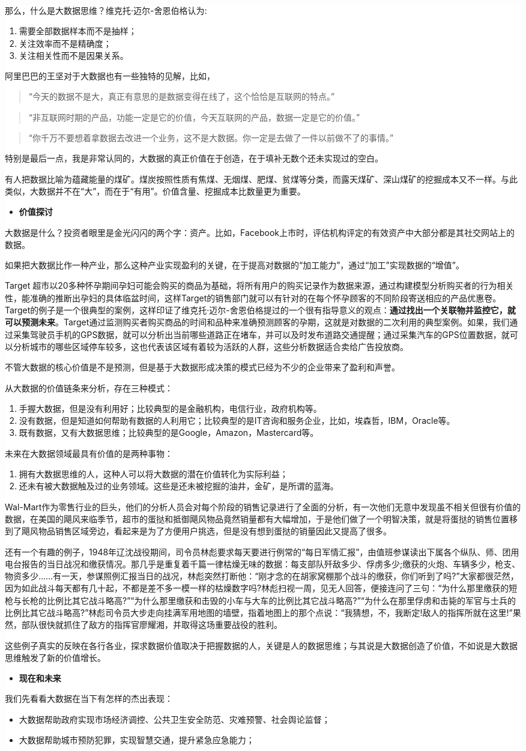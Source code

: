 那么，什么是大数据思维？维克托·迈尔-舍恩伯格认为:

1. 需要全部数据样本而不是抽样；
2. 关注效率而不是精确度；
3. 关注相关性而不是因果关系。

阿里巴巴的王坚对于大数据也有一些独特的见解，比如，

>“今天的数据不是大，真正有意思的是数据变得在线了，这个恰恰是互联网的特点。”

>“非互联网时期的产品，功能一定是它的价值，今天互联网的产品，数据一定是它的价值。”

>“你千万不要想着拿数据去改进一个业务，这不是大数据。你一定是去做了一件以前做不了的事情。”

特别是最后一点，我是非常认同的，大数据的真正价值在于创造，在于填补无数个还未实现过的空白。

有人把数据比喻为蕴藏能量的煤矿。煤炭按照性质有焦煤、无烟煤、肥煤、贫煤等分类，而露天煤矿、深山煤矿的挖掘成本又不一样。与此类似，大数据并不在“大”，而在于“有用”。价值含量、挖掘成本比数量更为重要。

* **价值探讨**

大数据是什么？投资者眼里是金光闪闪的两个字：资产。比如，Facebook上市时，评估机构评定的有效资产中大部分都是其社交网站上的数据。

如果把大数据比作一种产业，那么这种产业实现盈利的关键，在于提高对数据的“加工能力”，通过“加工”实现数据的“增值”。

Target 超市以20多种怀孕期间孕妇可能会购买的商品为基础，将所有用户的购买记录作为数据来源，通过构建模型分析购买者的行为相关性，能准确的推断出孕妇的具体临盆时间，这样Target的销售部门就可以有针对的在每个怀孕顾客的不同阶段寄送相应的产品优惠卷。
Target的例子是一个很典型的案例，这样印证了维克托·迈尔-舍恩伯格提过的一个很有指导意义的观点：**通过找出一个关联物并监控它，就可以预测未来**。Target通过监测购买者购买商品的时间和品种来准确预测顾客的孕期，这就是对数据的二次利用的典型案例。如果，我们通过采集驾驶员手机的GPS数据，就可以分析出当前哪些道路正在堵车，并可以及时发布道路交通提醒；通过采集汽车的GPS位置数据，就可以分析城市的哪些区域停车较多，这也代表该区域有着较为活跃的人群，这些分析数据适合卖给广告投放商。

不管大数据的核心价值是不是预测，但是基于大数据形成决策的模式已经为不少的企业带来了盈利和声誉。

从大数据的价值链条来分析，存在三种模式：

1. 手握大数据，但是没有利用好；比较典型的是金融机构，电信行业，政府机构等。
2. 没有数据，但是知道如何帮助有数据的人利用它；比较典型的是IT咨询和服务企业，比如，埃森哲，IBM，Oracle等。
3. 既有数据，又有大数据思维；比较典型的是Google，Amazon，Mastercard等。

未来在大数据领域最具有价值的是两种事物：

1. 拥有大数据思维的人，这种人可以将大数据的潜在价值转化为实际利益；
2. 还未有被大数据触及过的业务领域。这些是还未被挖掘的油井，金矿，是所谓的蓝海。

Wal-Mart作为零售行业的巨头，他们的分析人员会对每个阶段的销售记录进行了全面的分析，有一次他们无意中发现虽不相关但很有价值的数据，在美国的飓风来临季节，超市的蛋挞和抵御飓风物品竟然销量都有大幅增加，于是他们做了一个明智决策，就是将蛋挞的销售位置移到了飓风物品销售区域旁边，看起来是为了方便用户挑选，但是没有想到蛋挞的销量因此又提高了很多。

还有一个有趣的例子，1948年辽沈战役期间，司令员林彪要求每天要进行例常的“每日军情汇报”，由值班参谋读出下属各个纵队、师、团用电台报告的当日战况和缴获情况。那几乎是重复着千篇一律枯燥无味的数据：每支部队歼敌多少、俘虏多少;缴获的火炮、车辆多少，枪支、物资多少……有一天，参谋照例汇报当日的战况，林彪突然打断他：“刚才念的在胡家窝棚那个战斗的缴获，你们听到了吗?”大家都很茫然，因为如此战斗每天都有几十起，不都是差不多一模一样的枯燥数字吗?林彪扫视一周，见无人回答，便接连问了三句：“为什么那里缴获的短枪与长枪的比例比其它战斗略高?”“为什么那里缴获和击毁的小车与大车的比例比其它战斗略高?”“为什么在那里俘虏和击毙的军官与士兵的比例比其它战斗略高?”林彪司令员大步走向挂满军用地图的墙壁，指着地图上的那个点说：“我猜想，不，我断定!敌人的指挥所就在这里!”果然，部队很快就抓住了敌方的指挥官廖耀湘，并取得这场重要战役的胜利。

这些例子真实的反映在各行各业，探求数据价值取决于把握数据的人，关键是人的数据思维；与其说是大数据创造了价值，不如说是大数据思维触发了新的价值增长。

* **现在和未来**

我们先看看大数据在当下有怎样的杰出表现：

* 大数据帮助政府实现市场经济调控、公共卫生安全防范、灾难预警、社会舆论监督；

* 大数据帮助城市预防犯罪，实现智慧交通，提升紧急应急能力；
